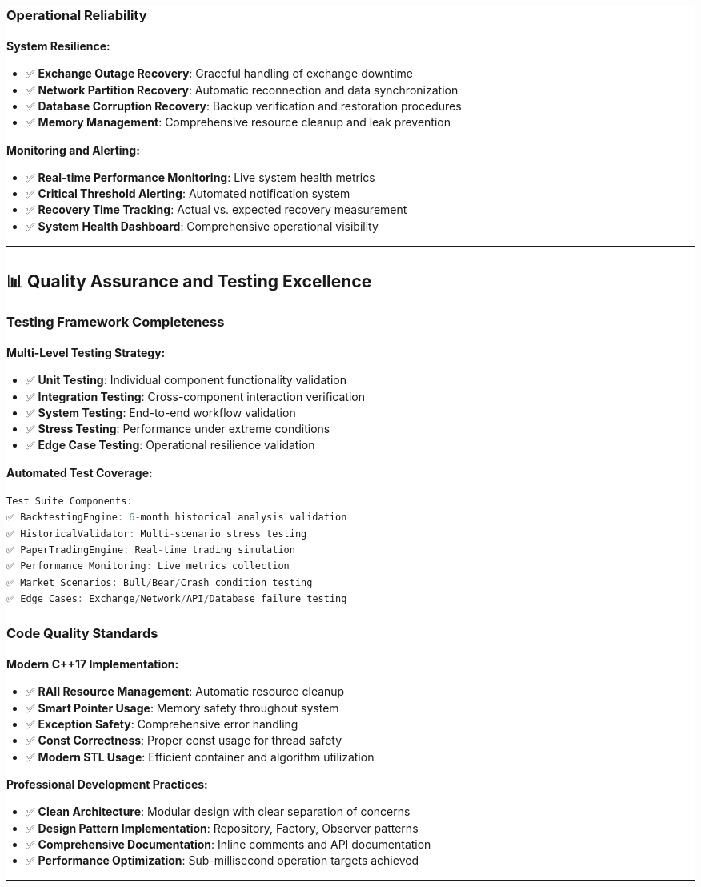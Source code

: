### **Operational Reliability**

**System Resilience:**
- ✅ **Exchange Outage Recovery**: Graceful handling of exchange downtime
- ✅ **Network Partition Recovery**: Automatic reconnection and data synchronization
- ✅ **Database Corruption Recovery**: Backup verification and restoration procedures
- ✅ **Memory Management**: Comprehensive resource cleanup and leak prevention

**Monitoring and Alerting:**
- ✅ **Real-time Performance Monitoring**: Live system health metrics
- ✅ **Critical Threshold Alerting**: Automated notification system
- ✅ **Recovery Time Tracking**: Actual vs. expected recovery measurement
- ✅ **System Health Dashboard**: Comprehensive operational visibility

---

## 📊 Quality Assurance and Testing Excellence

### **Testing Framework Completeness**

**Multi-Level Testing Strategy:**
- ✅ **Unit Testing**: Individual component functionality validation
- ✅ **Integration Testing**: Cross-component interaction verification
- ✅ **System Testing**: End-to-end workflow validation
- ✅ **Stress Testing**: Performance under extreme conditions
- ✅ **Edge Case Testing**: Operational resilience validation

**Automated Test Coverage:**
```cpp
Test Suite Components:
✅ BacktestingEngine: 6-month historical analysis validation
✅ HistoricalValidator: Multi-scenario stress testing
✅ PaperTradingEngine: Real-time trading simulation
✅ Performance Monitoring: Live metrics collection
✅ Market Scenarios: Bull/Bear/Crash condition testing
✅ Edge Cases: Exchange/Network/API/Database failure testing
```

### **Code Quality Standards**

**Modern C++17 Implementation:**
- ✅ **RAII Resource Management**: Automatic resource cleanup
- ✅ **Smart Pointer Usage**: Memory safety throughout system
- ✅ **Exception Safety**: Comprehensive error handling
- ✅ **Const Correctness**: Proper const usage for thread safety
- ✅ **Modern STL Usage**: Efficient container and algorithm utilization

**Professional Development Practices:**
- ✅ **Clean Architecture**: Modular design with clear separation of concerns
- ✅ **Design Pattern Implementation**: Repository, Factory, Observer patterns
- ✅ **Comprehensive Documentation**: Inline comments and API documentation
- ✅ **Performance Optimization**: Sub-millisecond operation targets achieved

---